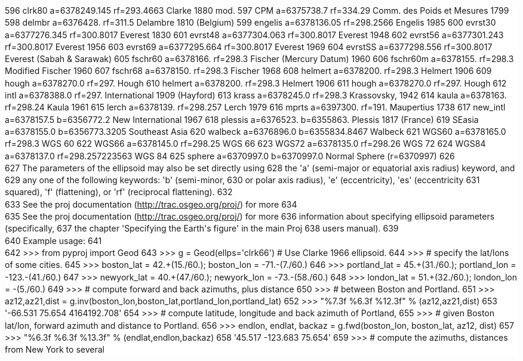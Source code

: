 596             clrk80 a=6378249.145   rf=293.4663      Clarke 1880 mod. 
597             CPM a=6375738.7        rf=334.29        Comm. des Poids et Mesures 1799 
598             delmbr a=6376428.      rf=311.5         Delambre 1810 (Belgium) 
599             engelis a=6378136.05   rf=298.2566      Engelis 1985 
600             evrst30 a=6377276.345  rf=300.8017      Everest 1830 
601             evrst48 a=6377304.063  rf=300.8017      Everest 1948 
602             evrst56 a=6377301.243  rf=300.8017      Everest 1956 
603             evrst69 a=6377295.664  rf=300.8017      Everest 1969 
604             evrstSS a=6377298.556  rf=300.8017      Everest (Sabah & Sarawak) 
605             fschr60 a=6378166.     rf=298.3         Fischer (Mercury Datum) 1960 
606             fschr60m a=6378155.    rf=298.3         Modified Fischer 1960 
607             fschr68 a=6378150.     rf=298.3         Fischer 1968 
608             helmert a=6378200.     rf=298.3         Helmert 1906 
609             hough a=6378270.0      rf=297.          Hough 
610             helmert a=6378200.     rf=298.3         Helmert 1906 
611             hough a=6378270.0      rf=297.          Hough 
612             intl a=6378388.0       rf=297.          International 1909 (Hayford) 
613             krass a=6378245.0      rf=298.3         Krassovsky, 1942 
614             kaula a=6378163.       rf=298.24        Kaula 1961 
615             lerch a=6378139.       rf=298.257       Lerch 1979 
616             mprts a=6397300.       rf=191.          Maupertius 1738 
617             new_intl a=6378157.5   b=6356772.2      New International 1967 
618             plessis a=6376523.     b=6355863.       Plessis 1817 (France) 
619             SEasia a=6378155.0     b=6356773.3205   Southeast Asia 
620             walbeck a=6376896.0    b=6355834.8467   Walbeck 
621             WGS60 a=6378165.0      rf=298.3         WGS 60 
622             WGS66 a=6378145.0      rf=298.25        WGS 66 
623             WGS72 a=6378135.0      rf=298.26        WGS 72 
624             WGS84 a=6378137.0      rf=298.257223563 WGS 84 
625             sphere a=6370997.0     b=6370997.0      Normal Sphere (r=6370997) 
626   
627          The parameters of the ellipsoid may also be set directly using 
628          the 'a' (semi-major or equatorial axis radius) keyword, and 
629          any one of the following keywords: 'b' (semi-minor, 
630          or polar axis radius), 'e' (eccentricity), 'es' (eccentricity 
631          squared), 'f' (flattening), or 'rf' (reciprocal flattening). 
632   
633          See the proj documentation (http://trac.osgeo.org/proj/) for more 
634   
635          See the proj documentation (http://trac.osgeo.org/proj/) for more 
636          information about specifying ellipsoid parameters (specifically, 
637          the chapter 'Specifying the Earth's figure' in the main Proj 
638          users manual). 
639   
640          Example usage: 
641   
642          >>> from pyproj import Geod 
643          >>> g = Geod(ellps='clrk66') # Use Clarke 1966 ellipsoid. 
644          >>> # specify the lat/lons of some cities. 
645          >>> boston_lat = 42.+(15./60.); boston_lon = -71.-(7./60.) 
646          >>> portland_lat = 45.+(31./60.); portland_lon = -123.-(41./60.) 
647          >>> newyork_lat = 40.+(47./60.); newyork_lon = -73.-(58./60.) 
648          >>> london_lat = 51.+(32./60.); london_lon = -(5./60.) 
649          >>> # compute forward and back azimuths, plus distance 
650          >>> # between Boston and Portland. 
651          >>> az12,az21,dist = g.inv(boston_lon,boston_lat,portland_lon,portland_lat) 
652          >>> "%7.3f %6.3f %12.3f" % (az12,az21,dist) 
653          '-66.531 75.654  4164192.708' 
654          >>> # compute latitude, longitude and back azimuth of Portland, 
655          >>> # given Boston lat/lon, forward azimuth and distance to Portland. 
656          >>> endlon, endlat, backaz = g.fwd(boston_lon, boston_lat, az12, dist) 
657          >>> "%6.3f  %6.3f %13.3f" % (endlat,endlon,backaz) 
658          '45.517  -123.683        75.654' 
659          >>> # compute the azimuths, distances from New York to several 